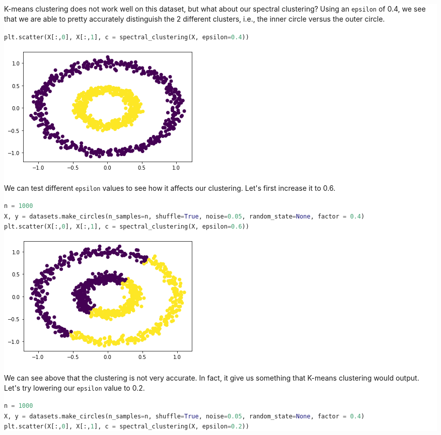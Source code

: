 
K-means clustering does not work well on this dataset, but what about our spectral clustering? Using an `epsilon` of 0.4, we see that we are able to pretty accurately distinguish the 2 different clusters, i.e., the inner circle versus the outer circle.  
```python
plt.scatter(X[:,0], X[:,1], c = spectral_clustering(X, epsilon=0.4))
```

    
![png](/images/output_46_1.png)
    
We can test different `epsilon` values to see how it affects our clustering. Let's first increase it to 0.6.
```python
n = 1000
X, y = datasets.make_circles(n_samples=n, shuffle=True, noise=0.05, random_state=None, factor = 0.4)
plt.scatter(X[:,0], X[:,1], c = spectral_clustering(X, epsilon=0.6))
```
![png](/images/output_48_1.png)

We can see above that the clustering is not very accurate. In fact, it give us something that K-means clustering would output. Let's try lowering our `epsilon` value to 0.2.

```python
n = 1000
X, y = datasets.make_circles(n_samples=n, shuffle=True, noise=0.05, random_state=None, factor = 0.4)
plt.scatter(X[:,0], X[:,1], c = spectral_clustering(X, epsilon=0.2))
```
